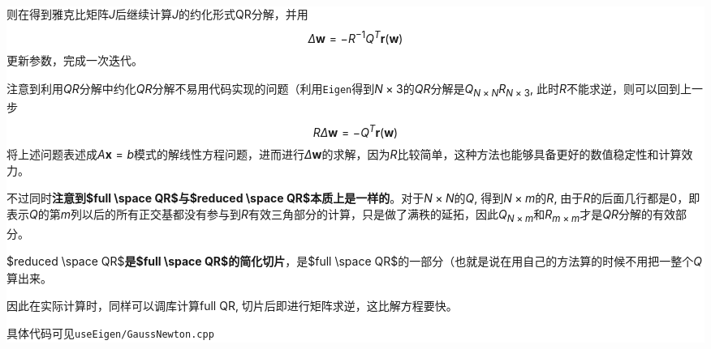 则在得到雅克比矩阵$J$后继续计算$J$的约化形式QR分解，并用
$$
\Delta\boldsymbol{w} = -R^{-1}Q^T\boldsymbol{r}(\boldsymbol{w})
$$
更新参数，完成一次迭代。

注意到利用$QR$分解中约化$QR$分解不易用代码实现的问题（利用`Eigen`得到$N\times 3$的$QR$分解是$Q_{N\times N}R_{N \times 3}$, 此时$R$不能求逆，则可以回到上一步
$$
 R\Delta\boldsymbol{w} = -Q^T\boldsymbol{r}(\boldsymbol{w})
$$
将上述问题表述成$A\boldsymbol{x} = b$模式的解线性方程问题，进而进行$\Delta \boldsymbol{w}$的求解，因为$R$比较简单，这种方法也能够具备更好的数值稳定性和计算效力。

不过同时**注意到$full \space QR$与$reduced \space QR$本质上是一样的**。对于$N\times N$的$Q$, 得到$N\times m$的$R$, 由于$R$的后面几行都是0，即表示$Q$的第$m$列以后的所有正交基都没有参与到$R$有效三角部分的计算，只是做了满秩的延拓，因此$Q_{N\times m}$和$R_{m\times m}$才是$QR$分解的有效部分。

$reduced \space QR$**是$full \space QR$的简化切片**，是$full \space QR$的一部分（也就是说在用自己的方法算的时候不用把一整个$Q$算出来。

因此在实际计算时，同样可以调库计算full QR, 切片后即进行矩阵求逆，这比解方程要快。

具体代码可见`useEigen/GaussNewton.cpp`


